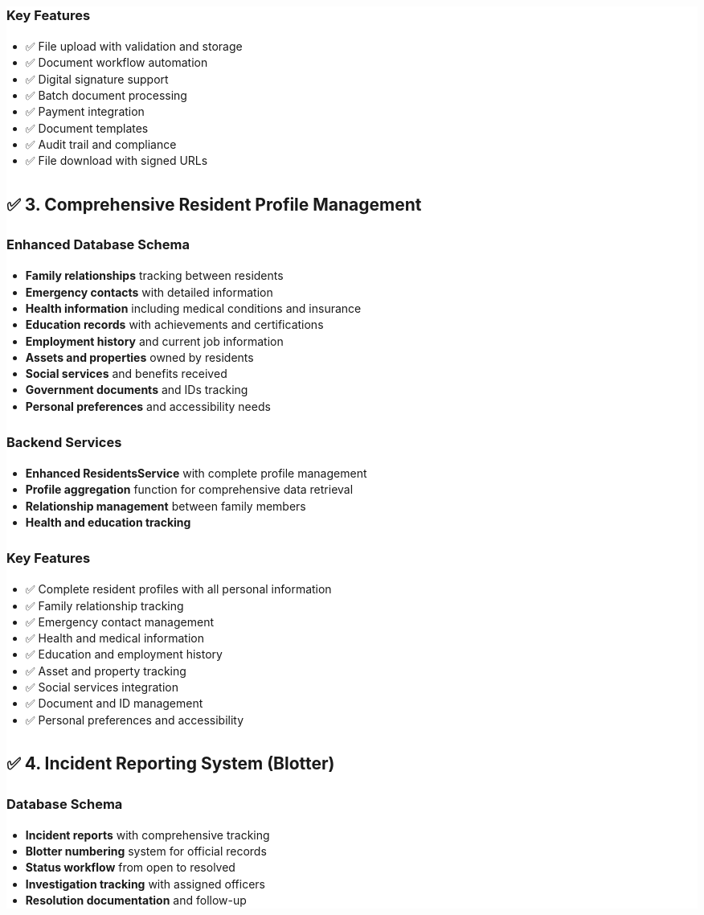 ### **Key Features**
- ✅ File upload with validation and storage
- ✅ Document workflow automation
- ✅ Digital signature support
- ✅ Batch document processing
- ✅ Payment integration
- ✅ Document templates
- ✅ Audit trail and compliance
- ✅ File download with signed URLs

## ✅ **3. Comprehensive Resident Profile Management**

### **Enhanced Database Schema**
- **Family relationships** tracking between residents
- **Emergency contacts** with detailed information
- **Health information** including medical conditions and insurance
- **Education records** with achievements and certifications
- **Employment history** and current job information
- **Assets and properties** owned by residents
- **Social services** and benefits received
- **Government documents** and IDs tracking
- **Personal preferences** and accessibility needs

### **Backend Services**
- **Enhanced ResidentsService** with complete profile management
- **Profile aggregation** function for comprehensive data retrieval
- **Relationship management** between family members
- **Health and education tracking**

### **Key Features**
- ✅ Complete resident profiles with all personal information
- ✅ Family relationship tracking
- ✅ Emergency contact management
- ✅ Health and medical information
- ✅ Education and employment history
- ✅ Asset and property tracking
- ✅ Social services integration
- ✅ Document and ID management
- ✅ Personal preferences and accessibility

## ✅ **4. Incident Reporting System (Blotter)**

### **Database Schema**
- **Incident reports** with comprehensive tracking
- **Blotter numbering** system for official records
- **Status workflow** from open to resolved
- **Investigation tracking** with assigned officers
- **Resolution documentation** and follow-up
